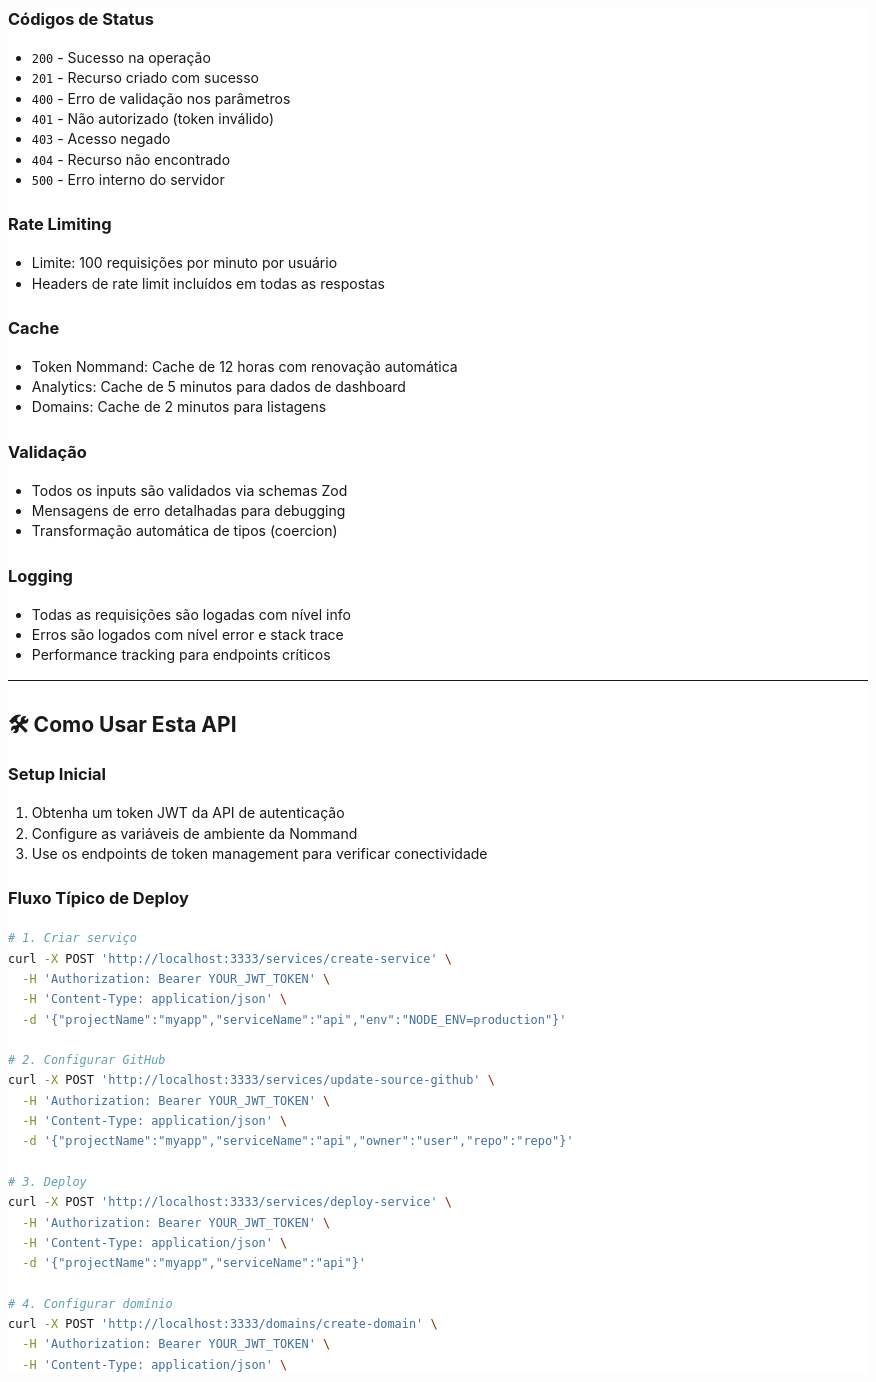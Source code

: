 ### Códigos de Status
- `200` - Sucesso na operação
- `201` - Recurso criado com sucesso
- `400` - Erro de validação nos parâmetros
- `401` - Não autorizado (token inválido)
- `403` - Acesso negado
- `404` - Recurso não encontrado
- `500` - Erro interno do servidor

### Rate Limiting
- Limite: 100 requisições por minuto por usuário
- Headers de rate limit incluídos em todas as respostas

### Cache
- Token Nommand: Cache de 12 horas com renovação automática
- Analytics: Cache de 5 minutos para dados de dashboard
- Domains: Cache de 2 minutos para listagens

### Validação
- Todos os inputs são validados via schemas Zod
- Mensagens de erro detalhadas para debugging
- Transformação automática de tipos (coercion)

### Logging
- Todas as requisições são logadas com nível info
- Erros são logados com nível error e stack trace
- Performance tracking para endpoints críticos

---

## 🛠️ Como Usar Esta API

### Setup Inicial
1. Obtenha um token JWT da API de autenticação
2. Configure as variáveis de ambiente da Nommand
3. Use os endpoints de token management para verificar conectividade

### Fluxo Típico de Deploy
```bash
# 1. Criar serviço
curl -X POST 'http://localhost:3333/services/create-service' \
  -H 'Authorization: Bearer YOUR_JWT_TOKEN' \
  -H 'Content-Type: application/json' \
  -d '{"projectName":"myapp","serviceName":"api","env":"NODE_ENV=production"}'

# 2. Configurar GitHub
curl -X POST 'http://localhost:3333/services/update-source-github' \
  -H 'Authorization: Bearer YOUR_JWT_TOKEN' \
  -H 'Content-Type: application/json' \
  -d '{"projectName":"myapp","serviceName":"api","owner":"user","repo":"repo"}'

# 3. Deploy
curl -X POST 'http://localhost:3333/services/deploy-service' \
  -H 'Authorization: Bearer YOUR_JWT_TOKEN' \
  -H 'Content-Type: application/json' \
  -d '{"projectName":"myapp","serviceName":"api"}'

# 4. Configurar domínio
curl -X POST 'http://localhost:3333/domains/create-domain' \
  -H 'Authorization: Bearer YOUR_JWT_TOKEN' \
  -H 'Content-Type: application/json' \
```